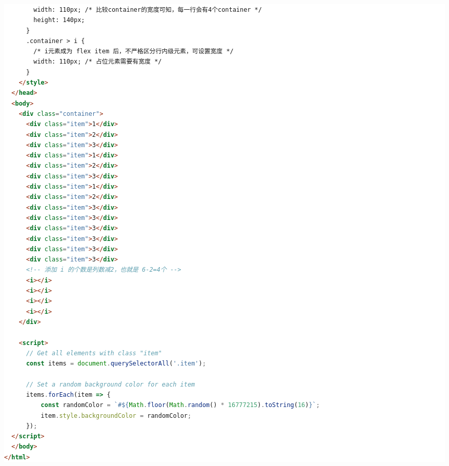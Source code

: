 ```html
        width: 110px; /* 比较container的宽度可知，每一行会有4个container */
        height: 140px;
      }
      .container > i {
        /* i元素成为 flex item 后，不严格区分行内级元素，可设置宽度 */
        width: 110px; /* 占位元素需要有宽度 */
      }
    </style>
  </head>
  <body>
    <div class="container">
      <div class="item">1</div>
      <div class="item">2</div>
      <div class="item">3</div>
      <div class="item">1</div>
      <div class="item">2</div>
      <div class="item">3</div>
      <div class="item">1</div>
      <div class="item">2</div>
      <div class="item">3</div>
      <div class="item">3</div>
      <div class="item">3</div>
      <div class="item">3</div>
      <div class="item">3</div>
      <div class="item">3</div>
      <!-- 添加 i 的个数是列数减2，也就是 6-2=4个 -->
      <i></i>
      <i></i>
      <i></i>
      <i></i>
    </div>

    <script>
      // Get all elements with class "item"
      const items = document.querySelectorAll('.item');

      // Set a random background color for each item
      items.forEach(item => {
          const randomColor = `#${Math.floor(Math.random() * 16777215).toString(16)}`;
          item.style.backgroundColor = randomColor;
      });
  </script>
  </body>
</html>
```
